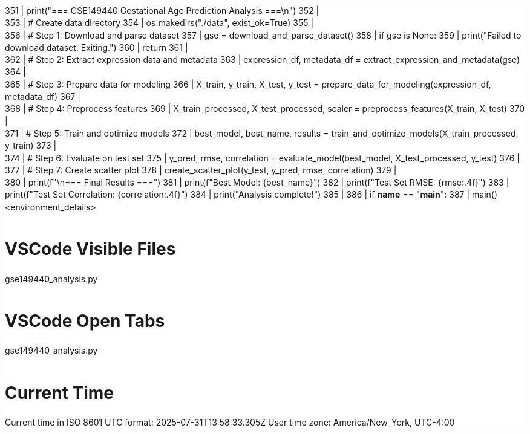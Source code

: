 351 |     print("=== GSE149440 Gestational Age Prediction Analysis ===\n")
352 |     
353 |     # Create data directory
354 |     os.makedirs("./data", exist_ok=True)
355 |     
356 |     # Step 1: Download and parse dataset
357 |     gse = download_and_parse_dataset()
358 |     if gse is None:
359 |         print("Failed to download dataset. Exiting.")
360 |         return
361 |     
362 |     # Step 2: Extract expression data and metadata
363 |     expression_df, metadata_df = extract_expression_and_metadata(gse)
364 |     
365 |     # Step 3: Prepare data for modeling
366 |     X_train, y_train, X_test, y_test = prepare_data_for_modeling(expression_df, metadata_df)
367 |     
368 |     # Step 4: Preprocess features
369 |     X_train_processed, X_test_processed, scaler = preprocess_features(X_train, X_test)
370 |     
371 |     # Step 5: Train and optimize models
372 |     best_model, best_name, results = train_and_optimize_models(X_train_processed, y_train)
373 |     
374 |     # Step 6: Evaluate on test set
375 |     y_pred, rmse, correlation = evaluate_model(best_model, X_test_processed, y_test)
376 |     
377 |     # Step 7: Create scatter plot
378 |     create_scatter_plot(y_test, y_pred, rmse, correlation)
379 |     
380 |     print(f"\n=== Final Results ===")
381 |     print(f"Best Model: {best_name}")
382 |     print(f"Test Set RMSE: {rmse:.4f}")
383 |     print(f"Test Set Correlation: {correlation:.4f}")
384 |     print("Analysis complete!")
385 | 
386 | if __name__ == "__main__":
387 |     main()
</content>
</file>
</files>
<environment_details>
# VSCode Visible Files
gse149440_analysis.py

# VSCode Open Tabs
gse149440_analysis.py

# Current Time
Current time in ISO 8601 UTC format: 2025-07-31T13:58:33.305Z
User time zone: America/New_York, UTC-4:00
